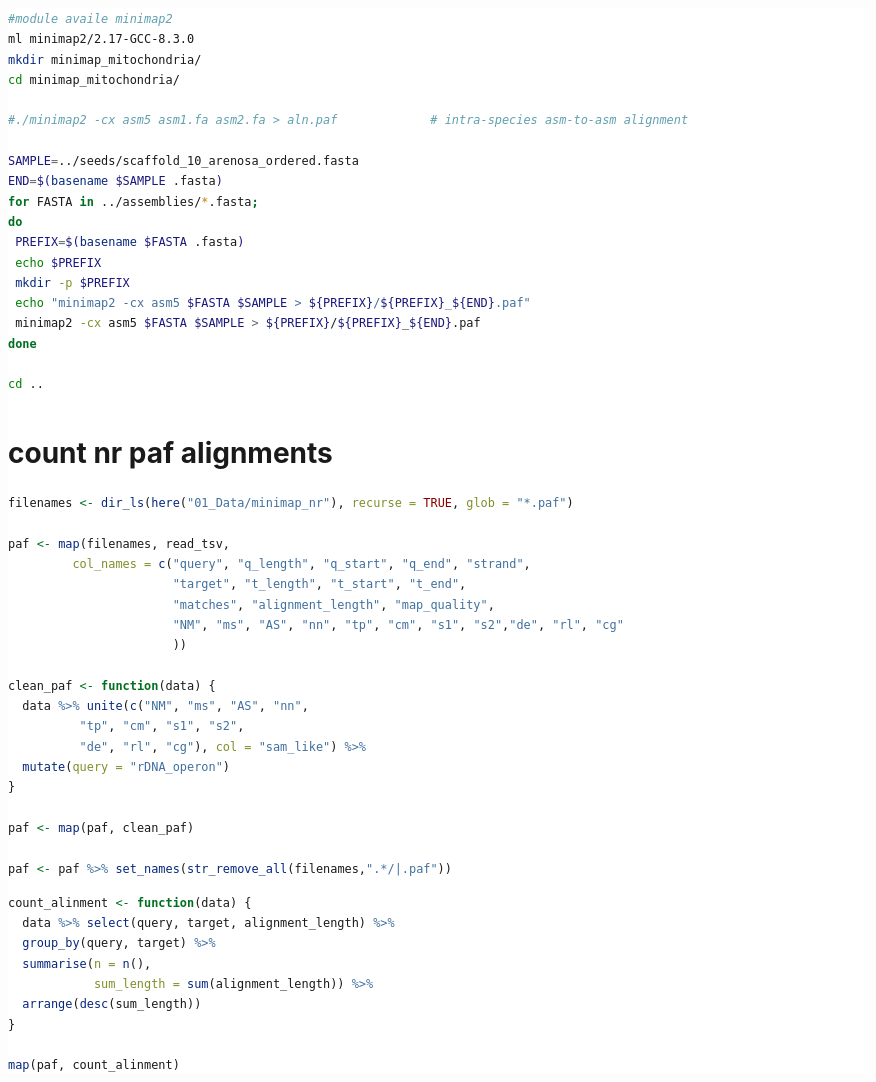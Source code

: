 ``` bash
#module availe minimap2
ml minimap2/2.17-GCC-8.3.0
mkdir minimap_mitochondria/
cd minimap_mitochondria/

#./minimap2 -cx asm5 asm1.fa asm2.fa > aln.paf             # intra-species asm-to-asm alignment

SAMPLE=../seeds/scaffold_10_arenosa_ordered.fasta
END=$(basename $SAMPLE .fasta)
for FASTA in ../assemblies/*.fasta;
do
 PREFIX=$(basename $FASTA .fasta)
 echo $PREFIX
 mkdir -p $PREFIX
 echo "minimap2 -cx asm5 $FASTA $SAMPLE > ${PREFIX}/${PREFIX}_${END}.paf"
 minimap2 -cx asm5 $FASTA $SAMPLE > ${PREFIX}/${PREFIX}_${END}.paf
done

cd ..
```

# count nr paf alignments

``` r
filenames <- dir_ls(here("01_Data/minimap_nr"), recurse = TRUE, glob = "*.paf")

paf <- map(filenames, read_tsv,
         col_names = c("query", "q_length", "q_start", "q_end", "strand",
                       "target", "t_length", "t_start", "t_end",
                       "matches", "alignment_length", "map_quality",
                       "NM", "ms", "AS", "nn", "tp", "cm", "s1", "s2","de", "rl", "cg"
                       ))

clean_paf <- function(data) {
  data %>% unite(c("NM", "ms", "AS", "nn", 
          "tp", "cm", "s1", "s2",
          "de", "rl", "cg"), col = "sam_like") %>% 
  mutate(query = "rDNA_operon")
}

paf <- map(paf, clean_paf)

paf <- paf %>% set_names(str_remove_all(filenames,".*/|.paf"))
```

``` r
count_alinment <- function(data) {
  data %>% select(query, target, alignment_length) %>% 
  group_by(query, target) %>% 
  summarise(n = n(),
            sum_length = sum(alignment_length)) %>% 
  arrange(desc(sum_length))
}

map(paf, count_alinment)  
```
